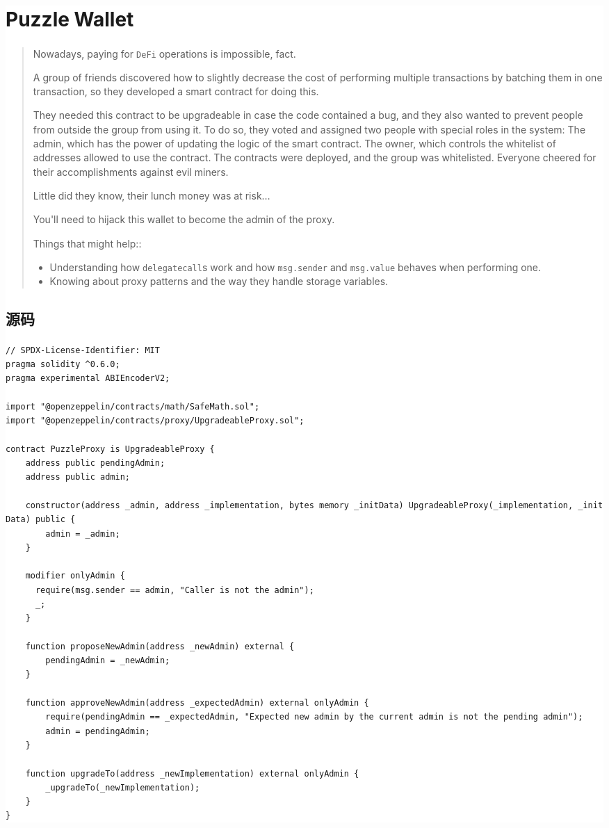 # Puzzle Wallet

> Nowadays, paying for `DeFi` operations is impossible, fact.
>
> A group of friends discovered how to slightly decrease the cost of performing multiple transactions by batching them in one transaction, so they developed a smart contract for doing this.
>
> They needed this contract to be upgradeable in case the code contained a bug, and they also wanted to prevent people from outside the group from using it. To do so, they voted and assigned two people with special roles in the system: The admin, which has the power of updating the logic of the smart contract. The owner, which controls the whitelist of addresses allowed to use the contract. The contracts were deployed, and the group was whitelisted. Everyone cheered for their accomplishments against evil miners.
>
> Little did they know, their lunch money was at risk…
>
>  You'll need to hijack this wallet to become the admin of the proxy.
>
>  Things that might help::
>
> - Understanding how `delegatecall`s work and how `msg.sender` and `msg.value` behaves when performing one.
> - Knowing about proxy patterns and the way they handle storage variables.

## 源码

```solidity
// SPDX-License-Identifier: MIT
pragma solidity ^0.6.0;
pragma experimental ABIEncoderV2;

import "@openzeppelin/contracts/math/SafeMath.sol";
import "@openzeppelin/contracts/proxy/UpgradeableProxy.sol";

contract PuzzleProxy is UpgradeableProxy {
    address public pendingAdmin;
    address public admin;

    constructor(address _admin, address _implementation, bytes memory _initData) UpgradeableProxy(_implementation, _initData) public {
        admin = _admin;
    }

    modifier onlyAdmin {
      require(msg.sender == admin, "Caller is not the admin");
      _;
    }

    function proposeNewAdmin(address _newAdmin) external {
        pendingAdmin = _newAdmin;
    }

    function approveNewAdmin(address _expectedAdmin) external onlyAdmin {
        require(pendingAdmin == _expectedAdmin, "Expected new admin by the current admin is not the pending admin");
        admin = pendingAdmin;
    }

    function upgradeTo(address _newImplementation) external onlyAdmin {
        _upgradeTo(_newImplementation);
    }
}
```